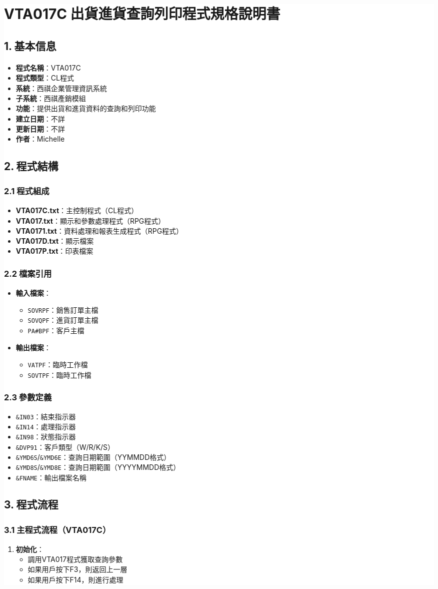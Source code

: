# VTA017C 出貨進貨查詢列印程式規格說明書

## 1. 基本信息

- **程式名稱**：VTA017C
- **程式類型**：CL程式
- **系統**：西祺企業管理資訊系統
- **子系統**：西祺產銷模組
- **功能**：提供出貨和進貨資料的查詢和列印功能
- **建立日期**：不詳
- **更新日期**：不詳
- **作者**：Michelle

## 2. 程式結構

### 2.1 程式組成
- **VTA017C.txt**：主控制程式（CL程式）
- **VTA017.txt**：顯示和參數處理程式（RPG程式）
- **VTA0171.txt**：資料處理和報表生成程式（RPG程式）
- **VTA017D.txt**：顯示檔案
- **VTA017P.txt**：印表檔案

### 2.2 檔案引用
- **輸入檔案**：
  - `SOVRPF`：銷售訂單主檔
  - `SOVQPF`：進貨訂單主檔
  - `PA#BPF`：客戶主檔

- **輸出檔案**：
  - `VATPF`：臨時工作檔
  - `SOVTPF`：臨時工作檔

### 2.3 參數定義
- `&IN03`：結束指示器
- `&IN14`：處理指示器
- `&IN98`：狀態指示器
- `&DVP91`：客戶類型（W/R/K/S）
- `&YMD6S`/`&YMD6E`：查詢日期範圍（YYMMDD格式）
- `&YMD8S`/`&YMD8E`：查詢日期範圍（YYYYMMDD格式）
- `&FNAME`：輸出檔案名稱

## 3. 程式流程

### 3.1 主程式流程（VTA017C）

1. **初始化**：
   - 調用VTA017程式獲取查詢參數
   - 如果用戶按下F3，則返回上一層
   - 如果用戶按下F14，則進行處理
